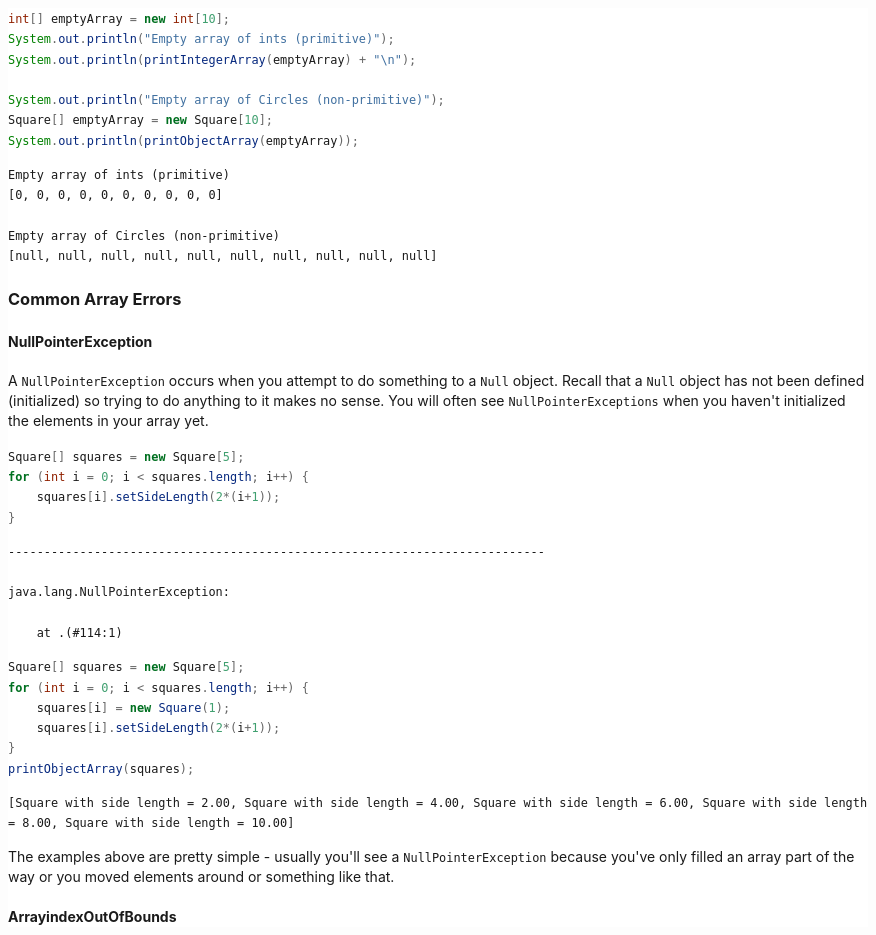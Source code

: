 
```Java
int[] emptyArray = new int[10];
System.out.println("Empty array of ints (primitive)");
System.out.println(printIntegerArray(emptyArray) + "\n");

System.out.println("Empty array of Circles (non-primitive)");
Square[] emptyArray = new Square[10];
System.out.println(printObjectArray(emptyArray));
```

    Empty array of ints (primitive)
    [0, 0, 0, 0, 0, 0, 0, 0, 0, 0]

    Empty array of Circles (non-primitive)
    [null, null, null, null, null, null, null, null, null, null]


### Common Array Errors

#### NullPointerException

A `NullPointerException` occurs when you attempt to do something to a `Null` object. Recall that a `Null` object has not been defined (initialized) so trying to do anything to it makes no sense. You will often see `NullPointerExceptions` when you haven't initialized the elements in your array yet.


```Java
Square[] squares = new Square[5];
for (int i = 0; i < squares.length; i++) {
    squares[i].setSideLength(2*(i+1));
}
```


    ---------------------------------------------------------------------------

    java.lang.NullPointerException:

        at .(#114:1)



```Java
Square[] squares = new Square[5];
for (int i = 0; i < squares.length; i++) {
    squares[i] = new Square(1);
    squares[i].setSideLength(2*(i+1));
}
printObjectArray(squares);
```

    [Square with side length = 2.00, Square with side length = 4.00, Square with side length = 6.00, Square with side length = 8.00, Square with side length = 10.00]


The examples above are pretty simple - usually you'll see a `NullPointerException` because you've only filled an array part of the way or you moved elements around or something like that.

#### ArrayindexOutOfBounds

